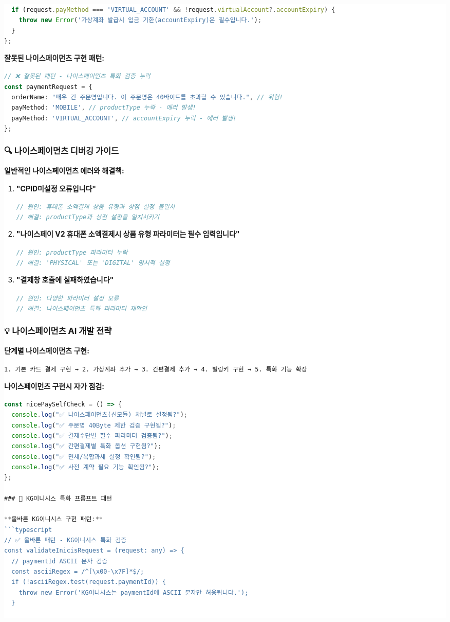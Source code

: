 ```typescript
  if (request.payMethod === 'VIRTUAL_ACCOUNT' && !request.virtualAccount?.accountExpiry) {
    throw new Error('가상계좌 발급시 입금 기한(accountExpiry)은 필수입니다.');
  }
};
```

**잘못된 나이스페이먼츠 구현 패턴:**
```typescript
// ❌ 잘못된 패턴 - 나이스페이먼츠 특화 검증 누락
const paymentRequest = {
  orderName: "매우 긴 주문명입니다. 이 주문명은 40바이트를 초과할 수 있습니다.", // 위험!
  payMethod: 'MOBILE', // productType 누락 - 에러 발생!
  payMethod: 'VIRTUAL_ACCOUNT', // accountExpiry 누락 - 에러 발생!
};
```

### 🔍 나이스페이먼츠 디버깅 가이드

**일반적인 나이스페이먼츠 에러와 해결책:**

1. **"CPID미설정 오류입니다"**
   ```typescript
   // 원인: 휴대폰 소액결제 상품 유형과 상점 설정 불일치
   // 해결: productType과 상점 설정을 일치시키기
   ```

2. **"나이스페이 V2 휴대폰 소액결제시 상품 유형 파라미터는 필수 입력입니다"**
   ```typescript
   // 원인: productType 파라미터 누락
   // 해결: 'PHYSICAL' 또는 'DIGITAL' 명시적 설정
   ```

3. **"결제창 호출에 실패하였습니다"**
   ```typescript
   // 원인: 다양한 파라미터 설정 오류
   // 해결: 나이스페이먼츠 특화 파라미터 재확인
   ```

### 💡 나이스페이먼츠 AI 개발 전략

**단계별 나이스페이먼츠 구현:**
```
1. 기본 카드 결제 구현 → 2. 가상계좌 추가 → 3. 간편결제 추가 → 4. 빌링키 구현 → 5. 특화 기능 확장
```

**나이스페이먼츠 구현시 자가 점검:**
```typescript
const nicePaySelfCheck = () => {
  console.log("✅ 나이스페이먼츠(신모듈) 채널로 설정됨?");
  console.log("✅ 주문명 40Byte 제한 검증 구현됨?");
  console.log("✅ 결제수단별 필수 파라미터 검증됨?");
  console.log("✅ 간편결제별 특화 옵션 구현됨?");
  console.log("✅ 면세/복합과세 설정 확인됨?");
  console.log("✅ 사전 계약 필요 기능 확인됨?");
};

### 🎯 KG이니시스 특화 프롬프트 패턴

**올바른 KG이니시스 구현 패턴:**
```typescript
// ✅ 올바른 패턴 - KG이니시스 특화 검증
const validateInicisRequest = (request: any) => {
  // paymentId ASCII 문자 검증
  const asciiRegex = /^[\x00-\x7F]*$/;
  if (!asciiRegex.test(request.paymentId)) {
    throw new Error('KG이니시스는 paymentId에 ASCII 문자만 허용됩니다.');
  }
  
```